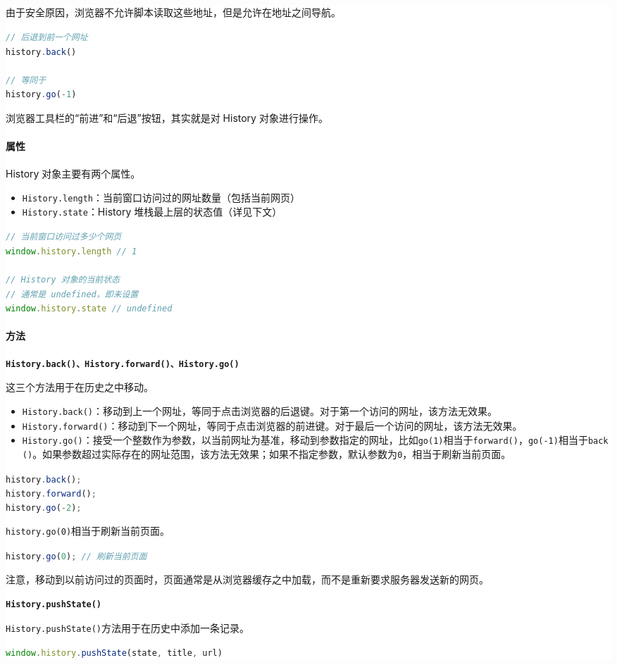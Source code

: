 由于安全原因，浏览器不允许脚本读取这些地址，但是允许在地址之间导航。

```js
// 后退到前一个网址
history.back()

// 等同于
history.go(-1)
```

浏览器工具栏的“前进”和“后退”按钮，其实就是对 History 对象进行操作。

#### 属性

History 对象主要有两个属性。

- `History.length`：当前窗口访问过的网址数量（包括当前网页）
- `History.state`：History 堆栈最上层的状态值（详见下文）

```js
// 当前窗口访问过多少个网页
window.history.length // 1

// History 对象的当前状态
// 通常是 undefined，即未设置
window.history.state // undefined
```

#### 方法

**`History.back()、History.forward()、History.go()`**

这三个方法用于在历史之中移动。

- `History.back()`：移动到上一个网址，等同于点击浏览器的后退键。对于第一个访问的网址，该方法无效果。
- `History.forward()`：移动到下一个网址，等同于点击浏览器的前进键。对于最后一个访问的网址，该方法无效果。
- `History.go()`：接受一个整数作为参数，以当前网址为基准，移动到参数指定的网址，比如`go(1)`相当于`forward()`，`go(-1)`相当于`back()`。如果参数超过实际存在的网址范围，该方法无效果；如果不指定参数，默认参数为`0`，相当于刷新当前页面。

```js
history.back();
history.forward();
history.go(-2);
```

`history.go(0)`相当于刷新当前页面。

```js
history.go(0); // 刷新当前页面
```

注意，移动到以前访问过的页面时，页面通常是从浏览器缓存之中加载，而不是重新要求服务器发送新的网页。

**`History.pushState()`**

`History.pushState()`方法用于在历史中添加一条记录。

```js
window.history.pushState(state, title, url)
```
